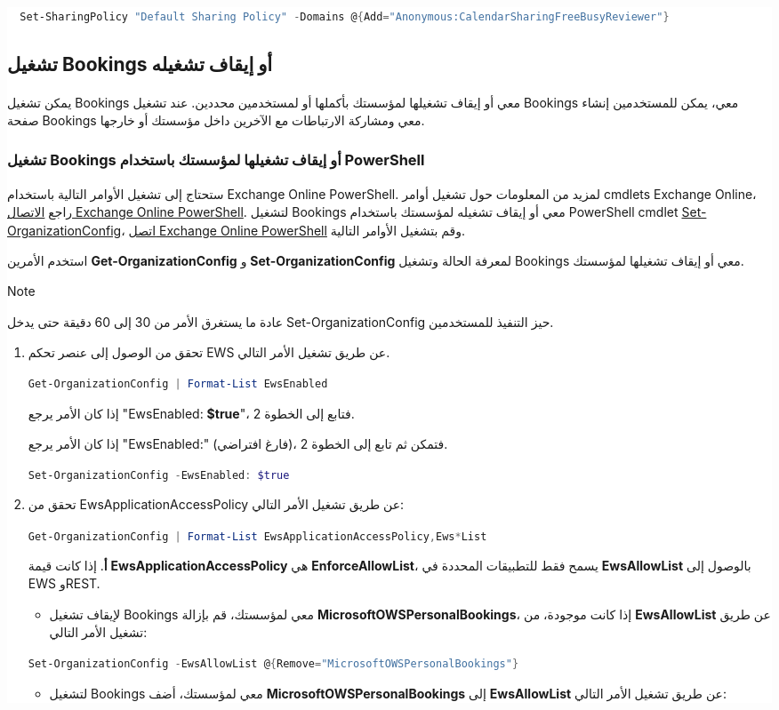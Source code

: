    ```PowerShell
     Set-SharingPolicy "Default Sharing Policy" -Domains @{Add="Anonymous:CalendarSharingFreeBusyReviewer"}
   ```

## <a name="turn-bookings-with-me-on-or-off"></a>تشغيل Bookings أو إيقاف تشغيله

يمكن تشغيل Bookings معي أو إيقاف تشغيلها لمؤسستك بأكملها أو لمستخدمين محددين. عند تشغيل Bookings معي، يمكن للمستخدمين إنشاء صفحة Bookings معي ومشاركة الارتباطات مع الآخرين داخل مؤسستك أو خارجها.

### <a name="turn-bookings-with-me-on-or-off-for-your-organization-using-powershell"></a>تشغيل Bookings أو إيقاف تشغيلها لمؤسستك باستخدام PowerShell

ستحتاج إلى تشغيل الأوامر التالية باستخدام Exchange Online PowerShell. لمزيد من المعلومات حول تشغيل أوامر cmdlets Exchange Online، راجع [الاتصال Exchange Online PowerShell](/powershell/exchange/connect-to-exchange-online-powershell). لتشغيل Bookings معي أو إيقاف تشغيله لمؤسستك باستخدام PowerShell cmdlet [Set-OrganizationConfig](/powershell/module/exchange/set-organizationconfig)، [اتصل Exchange Online PowerShell](/powershell/exchange/connect-to-exchange-online-powershell) وقم بتشغيل الأوامر التالية.

استخدم الأمرين **Get-OrganizationConfig** و **Set-OrganizationConfig** لمعرفة الحالة وتشغيل Bookings معي أو إيقاف تشغيلها لمؤسستك.

> [!NOTE]
> عادة ما يستغرق الأمر من 30 إلى 60 دقيقة حتى يدخل Set-OrganizationConfig حيز التنفيذ للمستخدمين.

1. تحقق من الوصول إلى عنصر تحكم EWS عن طريق تشغيل الأمر التالي.

   ```PowerShell
   Get-OrganizationConfig | Format-List EwsEnabled
   ```

    إذا كان الأمر يرجع "EwsEnabled: **$true**"، فتابع إلى الخطوة 2.

    إذا كان الأمر يرجع "EwsEnabled:" (فارغ افتراضي)، فتمكن ثم تابع إلى الخطوة 2.

   ```PowerShell
   Set-OrganizationConfig -EwsEnabled: $true
   ```

2. تحقق من EwsApplicationAccessPolicy عن طريق تشغيل الأمر التالي:

   ```PowerShell
   Get-OrganizationConfig | Format-List EwsApplicationAccessPolicy,Ews*List
   ```

    **أ**. إذا كانت قيمة **EwsApplicationAccessPolicy** هي **EnforceAllowList**، يسمح فقط للتطبيقات المحددة في **EwsAllowList** بالوصول إلى EWS وREST.

    - لإيقاف تشغيل Bookings معي لمؤسستك، قم بإزالة **MicrosoftOWSPersonalBookings**، إذا كانت موجودة، من **EwsAllowList** عن طريق تشغيل الأمر التالي:  

   ```PowerShell
   Set-OrganizationConfig -EwsAllowList @{Remove="MicrosoftOWSPersonalBookings"}
   ```

    - لتشغيل Bookings معي لمؤسستك، أضف **MicrosoftOWSPersonalBookings** إلى **EwsAllowList** عن طريق تشغيل الأمر التالي:  

